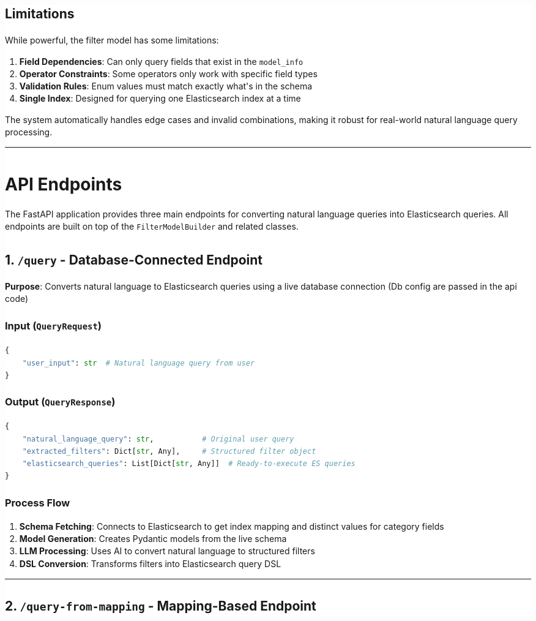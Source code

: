 ## Limitations

While powerful, the filter model has some limitations:

1. **Field Dependencies**: Can only query fields that exist in the `model_info`
2. **Operator Constraints**: Some operators only work with specific field types
3. **Validation Rules**: Enum values must match exactly what's in the schema
4. **Single Index**: Designed for querying one Elasticsearch index at a time

The system automatically handles edge cases and invalid combinations, making it robust for real-world natural language query processing.

---

# API Endpoints

The FastAPI application provides three main endpoints for converting natural language queries into Elasticsearch queries. All endpoints are built on top of the `FilterModelBuilder` and related classes.

## 1. `/query` - Database-Connected Endpoint

**Purpose**: Converts natural language to Elasticsearch queries using a live database connection (Db config are passed in the api code)

### Input (`QueryRequest`)
```python
{
    "user_input": str  # Natural language query from user
}
```

### Output (`QueryResponse`)
```python
{
    "natural_language_query": str,           # Original user query
    "extracted_filters": Dict[str, Any],     # Structured filter object
    "elasticsearch_queries": List[Dict[str, Any]]  # Ready-to-execute ES queries
}
```

### Process Flow
1. **Schema Fetching**: Connects to Elasticsearch to get index mapping and distinct values for category fields
2. **Model Generation**: Creates Pydantic models from the live schema
3. **LLM Processing**: Uses AI to convert natural language to structured filters
4. **DSL Conversion**: Transforms filters into Elasticsearch query DSL

---

## 2. `/query-from-mapping` - Mapping-Based Endpoint
